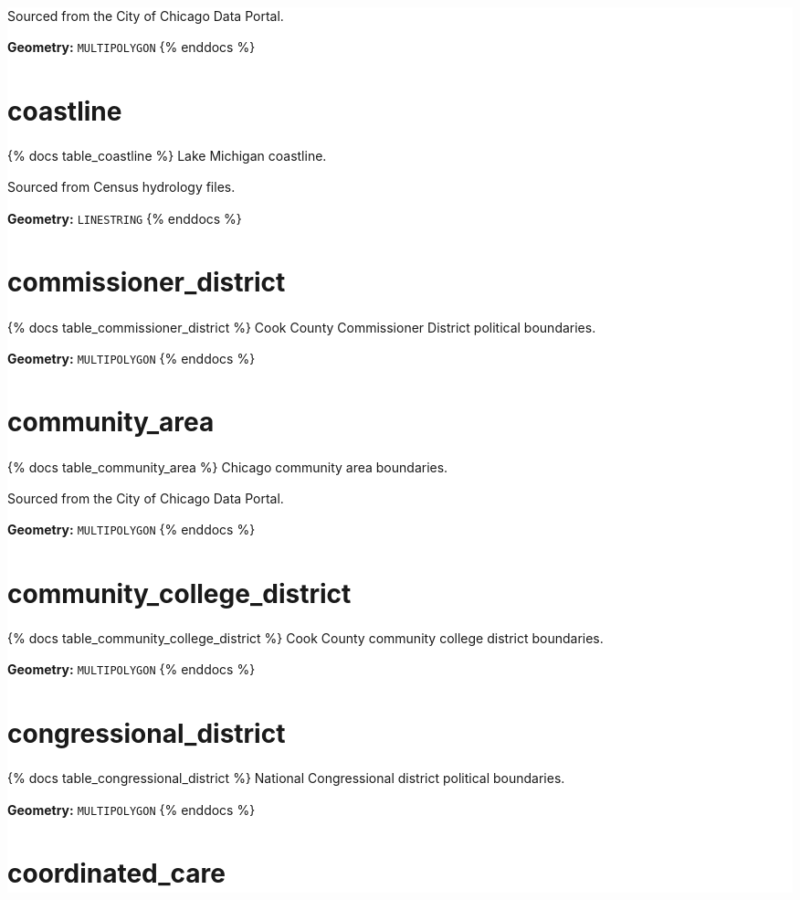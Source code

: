 Sourced from the City of Chicago Data Portal.

**Geometry:** `MULTIPOLYGON`
{% enddocs %}

# coastline

{% docs table_coastline %}
Lake Michigan coastline.

Sourced from Census hydrology files.

**Geometry:** `LINESTRING`
{% enddocs %}

# commissioner_district

{% docs table_commissioner_district %}
Cook County Commissioner District political boundaries.

**Geometry:** `MULTIPOLYGON`
{% enddocs %}

# community_area

{% docs table_community_area %}
Chicago community area boundaries.

Sourced from the City of Chicago Data Portal.

**Geometry:** `MULTIPOLYGON`
{% enddocs %}

# community_college_district

{% docs table_community_college_district %}
Cook County community college district boundaries.

**Geometry:** `MULTIPOLYGON`
{% enddocs %}

# congressional_district

{% docs table_congressional_district %}
National Congressional district political boundaries.

**Geometry:** `MULTIPOLYGON`
{% enddocs %}

# coordinated_care

